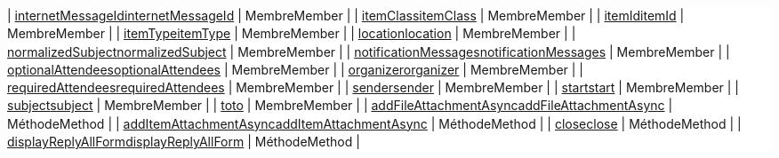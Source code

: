| [<span data-ttu-id="7f0ab-135">internetMessageId</span><span class="sxs-lookup"><span data-stu-id="7f0ab-135">internetMessageId</span></span>](#internetmessageid-string) | <span data-ttu-id="7f0ab-136">Membre</span><span class="sxs-lookup"><span data-stu-id="7f0ab-136">Member</span></span> |
| [<span data-ttu-id="7f0ab-137">itemClass</span><span class="sxs-lookup"><span data-stu-id="7f0ab-137">itemClass</span></span>](#itemclass-string) | <span data-ttu-id="7f0ab-138">Membre</span><span class="sxs-lookup"><span data-stu-id="7f0ab-138">Member</span></span> |
| [<span data-ttu-id="7f0ab-139">itemId</span><span class="sxs-lookup"><span data-stu-id="7f0ab-139">itemId</span></span>](#nullable-itemid-string) | <span data-ttu-id="7f0ab-140">Membre</span><span class="sxs-lookup"><span data-stu-id="7f0ab-140">Member</span></span> |
| [<span data-ttu-id="7f0ab-141">itemType</span><span class="sxs-lookup"><span data-stu-id="7f0ab-141">itemType</span></span>](#itemtype-officemailboxenumsitemtypejavascriptapioutlook16officemailboxenumsitemtype) | <span data-ttu-id="7f0ab-142">Membre</span><span class="sxs-lookup"><span data-stu-id="7f0ab-142">Member</span></span> |
| [<span data-ttu-id="7f0ab-143">location</span><span class="sxs-lookup"><span data-stu-id="7f0ab-143">location</span></span>](#location-stringlocationjavascriptapioutlook16officelocation) | <span data-ttu-id="7f0ab-144">Membre</span><span class="sxs-lookup"><span data-stu-id="7f0ab-144">Member</span></span> |
| [<span data-ttu-id="7f0ab-145">normalizedSubject</span><span class="sxs-lookup"><span data-stu-id="7f0ab-145">normalizedSubject</span></span>](#normalizedsubject-string) | <span data-ttu-id="7f0ab-146">Membre</span><span class="sxs-lookup"><span data-stu-id="7f0ab-146">Member</span></span> |
| [<span data-ttu-id="7f0ab-147">notificationMessages</span><span class="sxs-lookup"><span data-stu-id="7f0ab-147">notificationMessages</span></span>](#notificationmessages-notificationmessagesjavascriptapioutlook16officenotificationmessages) | <span data-ttu-id="7f0ab-148">Membre</span><span class="sxs-lookup"><span data-stu-id="7f0ab-148">Member</span></span> |
| [<span data-ttu-id="7f0ab-149">optionalAttendees</span><span class="sxs-lookup"><span data-stu-id="7f0ab-149">optionalAttendees</span></span>](#optionalattendees-arrayemailaddressdetailsjavascriptapioutlook16officeemailaddressdetailsrecipientsjavascriptapioutlook16officerecipients) | <span data-ttu-id="7f0ab-150">Membre</span><span class="sxs-lookup"><span data-stu-id="7f0ab-150">Member</span></span> |
| [<span data-ttu-id="7f0ab-151">organizer</span><span class="sxs-lookup"><span data-stu-id="7f0ab-151">organizer</span></span>](#organizer-emailaddressdetailsjavascriptapioutlook16officeemailaddressdetails) | <span data-ttu-id="7f0ab-152">Membre</span><span class="sxs-lookup"><span data-stu-id="7f0ab-152">Member</span></span> |
| [<span data-ttu-id="7f0ab-153">requiredAttendees</span><span class="sxs-lookup"><span data-stu-id="7f0ab-153">requiredAttendees</span></span>](#requiredattendees-arrayemailaddressdetailsjavascriptapioutlook16officeemailaddressdetailsrecipientsjavascriptapioutlook16officerecipients) | <span data-ttu-id="7f0ab-154">Membre</span><span class="sxs-lookup"><span data-stu-id="7f0ab-154">Member</span></span> |
| [<span data-ttu-id="7f0ab-155">sender</span><span class="sxs-lookup"><span data-stu-id="7f0ab-155">sender</span></span>](#sender-emailaddressdetailsjavascriptapioutlook16officeemailaddressdetails) | <span data-ttu-id="7f0ab-156">Membre</span><span class="sxs-lookup"><span data-stu-id="7f0ab-156">Member</span></span> |
| [<span data-ttu-id="7f0ab-157">start</span><span class="sxs-lookup"><span data-stu-id="7f0ab-157">start</span></span>](#start-datetimejavascriptapioutlook16officetime) | <span data-ttu-id="7f0ab-158">Membre</span><span class="sxs-lookup"><span data-stu-id="7f0ab-158">Member</span></span> |
| [<span data-ttu-id="7f0ab-159">subject</span><span class="sxs-lookup"><span data-stu-id="7f0ab-159">subject</span></span>](#subject-stringsubjectjavascriptapioutlook16officesubject) | <span data-ttu-id="7f0ab-160">Membre</span><span class="sxs-lookup"><span data-stu-id="7f0ab-160">Member</span></span> |
| [<span data-ttu-id="7f0ab-161">to</span><span class="sxs-lookup"><span data-stu-id="7f0ab-161">to</span></span>](#to-arrayemailaddressdetailsjavascriptapioutlook16officeemailaddressdetailsrecipientsjavascriptapioutlook16officerecipients) | <span data-ttu-id="7f0ab-162">Membre</span><span class="sxs-lookup"><span data-stu-id="7f0ab-162">Member</span></span> |
| [<span data-ttu-id="7f0ab-163">addFileAttachmentAsync</span><span class="sxs-lookup"><span data-stu-id="7f0ab-163">addFileAttachmentAsync</span></span>](#addfileattachmentasyncuri-attachmentname-options-callback) | <span data-ttu-id="7f0ab-164">Méthode</span><span class="sxs-lookup"><span data-stu-id="7f0ab-164">Method</span></span> |
| [<span data-ttu-id="7f0ab-165">addItemAttachmentAsync</span><span class="sxs-lookup"><span data-stu-id="7f0ab-165">addItemAttachmentAsync</span></span>](#additemattachmentasyncitemid-attachmentname-options-callback) | <span data-ttu-id="7f0ab-166">Méthode</span><span class="sxs-lookup"><span data-stu-id="7f0ab-166">Method</span></span> |
| [<span data-ttu-id="7f0ab-167">close</span><span class="sxs-lookup"><span data-stu-id="7f0ab-167">close</span></span>](#close) | <span data-ttu-id="7f0ab-168">Méthode</span><span class="sxs-lookup"><span data-stu-id="7f0ab-168">Method</span></span> |
| [<span data-ttu-id="7f0ab-169">displayReplyAllForm</span><span class="sxs-lookup"><span data-stu-id="7f0ab-169">displayReplyAllForm</span></span>](#displayreplyallformformdata) | <span data-ttu-id="7f0ab-170">Méthode</span><span class="sxs-lookup"><span data-stu-id="7f0ab-170">Method</span></span> |